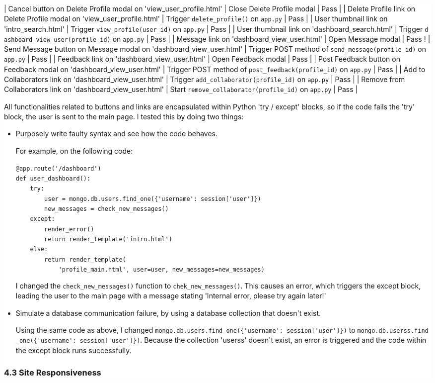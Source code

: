 | Cancel button on Delete Profile modal on 'view_user_profile.html' | Close Delete Profile modal | Pass |
| Delete Profile link on Delete Profile modal on 'view_user_profile.html' | Trigger `delete_profile()` on `app.py` | Pass |
| User thumbnail link on 'intro_search.html' | Trigger `view_profile(user_id)` on `app.py` | Pass |
| User thumbnail link on 'dashboard_search.html' | Trigger `dashboard_view_user(profile_id)` on `app.py` | Pass |
| Message link on 'dashboard_view_user.html' | Open Message modal | Pass !
| Send Message button on Message modal on 'dashboard_view_user.html' | Trigger POST method of `send_message(profile_id)` on `app.py` | Pass |
| Feedback link on 'dashboard_view_user.html' | Open Feedback modal | Pass |
| Post Feedback button on Feedback modal on 'dashboard_view_user.html' | Trigger POST method of `post_feedback(profile_id)` on `app.py` | Pass |
| Add to Collaborators link on 'dashboard_view_user.html' | Trigger `add_collaborator(profile_id)` on `app.py` | Pass |
| Remove from Collaborators link on 'dashboard_view_user.html' | Start `remove_collaborator(profile_id)` on `app.py` | Pass |


All functionalities related to buttons and links are encapsulated within Python 'try / except' blocks, so if the code fails the 'try' block, the user is sent to the main page. I tested this by doing two things:

* Purposely write faulty syntax and see how the code behaves.

    For example, on the following code:

    ```
    @app.route('/dashboard')
    def user_dashboard():
        try:
            user = mongo.db.users.find_one({'username': session['user']})
            new_messages = check_new_messages()
        except:
            render_error()
            return render_template('intro.html')
        else:
            return render_template(
                'profile_main.html', user=user, new_messages=new_messages)
    ```

    I changed the `check_new_messages()` function to `chek_new_messages()`. This causes an error, which triggers the except block, leading the user to the main page with a message stating 'Internal error, please try again later!'

* Simulate a database communication failure, by using a database collection that doesn't exist.

    Using the same code as above, I changed `mongo.db.users.find_one({'username': session['user']})` to `mongo.db.userss.find_one({'username': session['user']})`. Because the collection 'userss' doesn't exist, an error is triggered and the code within the except block runs successfully.

<div id="4-3"></div>

### 4.3 Site Responsiveness
